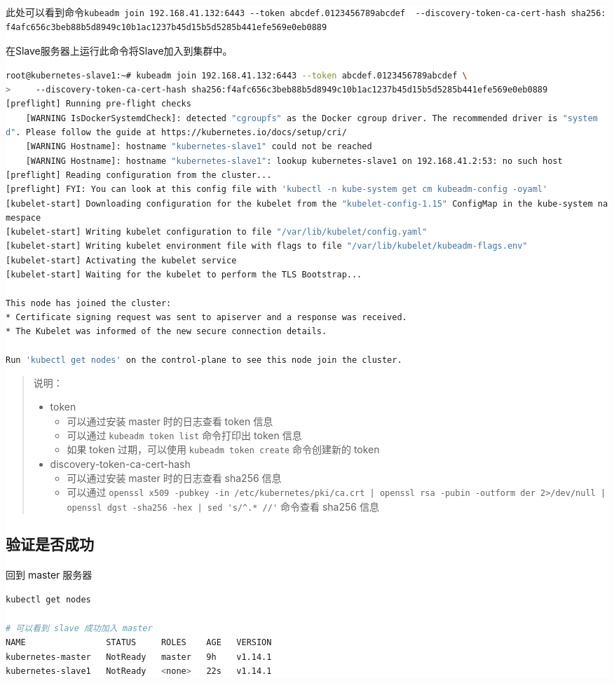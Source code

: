 此处可以看到命令`kubeadm join 192.168.41.132:6443 --token abcdef.0123456789abcdef 
    --discovery-token-ca-cert-hash sha256:f4afc656c3beb88b5d8949c10b1ac1237b45d15b5d5285b441efe569e0eb0889 `

在Slave服务器上运行此命令将Slave加入到集群中。

```bash
root@kubernetes-slave1:~# kubeadm join 192.168.41.132:6443 --token abcdef.0123456789abcdef \
>     --discovery-token-ca-cert-hash sha256:f4afc656c3beb88b5d8949c10b1ac1237b45d15b5d5285b441efe569e0eb0889
[preflight] Running pre-flight checks
	[WARNING IsDockerSystemdCheck]: detected "cgroupfs" as the Docker cgroup driver. The recommended driver is "systemd". Please follow the guide at https://kubernetes.io/docs/setup/cri/
	[WARNING Hostname]: hostname "kubernetes-slave1" could not be reached
	[WARNING Hostname]: hostname "kubernetes-slave1": lookup kubernetes-slave1 on 192.168.41.2:53: no such host
[preflight] Reading configuration from the cluster...
[preflight] FYI: You can look at this config file with 'kubectl -n kube-system get cm kubeadm-config -oyaml'
[kubelet-start] Downloading configuration for the kubelet from the "kubelet-config-1.15" ConfigMap in the kube-system namespace
[kubelet-start] Writing kubelet configuration to file "/var/lib/kubelet/config.yaml"
[kubelet-start] Writing kubelet environment file with flags to file "/var/lib/kubelet/kubeadm-flags.env"
[kubelet-start] Activating the kubelet service
[kubelet-start] Waiting for the kubelet to perform the TLS Bootstrap...

This node has joined the cluster:
* Certificate signing request was sent to apiserver and a response was received.
* The Kubelet was informed of the new secure connection details.

Run 'kubectl get nodes' on the control-plane to see this node join the cluster.

```



> 说明：
>
> - token
> 	- 可以通过安装 master 时的日志查看 token 信息
> 	- 可以通过 `kubeadm token list` 命令打印出 token 信息
> 	- 如果 token 过期，可以使用 `kubeadm token create` 命令创建新的 token
> - discovery-token-ca-cert-hash
> 	- 可以通过安装 master 时的日志查看 sha256 信息
> 	- 可以通过 `openssl x509 -pubkey -in /etc/kubernetes/pki/ca.crt | openssl rsa -pubin -outform der 2>/dev/null | openssl dgst -sha256 -hex | sed 's/^.* //'` 命令查看 sha256 信息



## 验证是否成功

回到 master 服务器

```bash
kubectl get nodes

# 可以看到 slave 成功加入 master
NAME                STATUS     ROLES    AGE   VERSION
kubernetes-master   NotReady   master   9h    v1.14.1
kubernetes-slave1   NotReady   <none>   22s   v1.14.1
```
